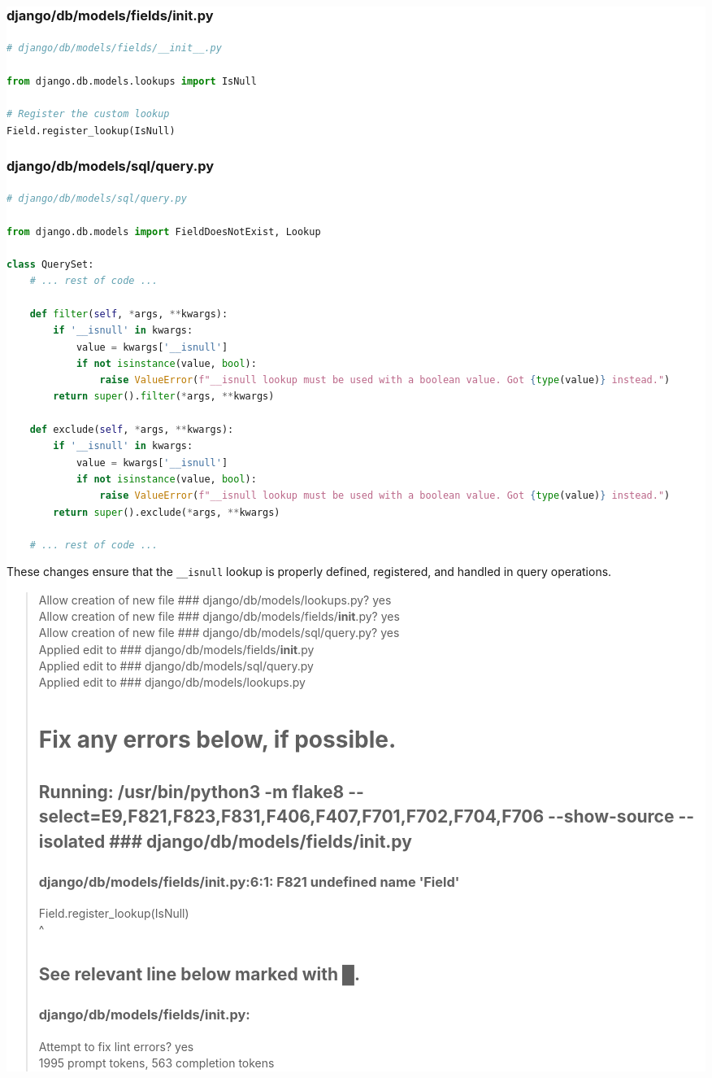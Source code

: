 ### django/db/models/fields/__init__.py
```python
# django/db/models/fields/__init__.py

from django.db.models.lookups import IsNull

# Register the custom lookup
Field.register_lookup(IsNull)
```

### django/db/models/sql/query.py
```python
# django/db/models/sql/query.py

from django.db.models import FieldDoesNotExist, Lookup

class QuerySet:
    # ... rest of code ...

    def filter(self, *args, **kwargs):
        if '__isnull' in kwargs:
            value = kwargs['__isnull']
            if not isinstance(value, bool):
                raise ValueError(f"__isnull lookup must be used with a boolean value. Got {type(value)} instead.")
        return super().filter(*args, **kwargs)

    def exclude(self, *args, **kwargs):
        if '__isnull' in kwargs:
            value = kwargs['__isnull']
            if not isinstance(value, bool):
                raise ValueError(f"__isnull lookup must be used with a boolean value. Got {type(value)} instead.")
        return super().exclude(*args, **kwargs)

    # ... rest of code ...
```

These changes ensure that the `__isnull` lookup is properly defined, registered, and handled in query operations.

> Allow creation of new file ### django/db/models/lookups.py? yes  
> Allow creation of new file ### django/db/models/fields/__init__.py? yes  
> Allow creation of new file ### django/db/models/sql/query.py? yes  
> Applied edit to ### django/db/models/fields/__init__.py  
> Applied edit to ### django/db/models/sql/query.py  
> Applied edit to ### django/db/models/lookups.py  
>  
> # Fix any errors below, if possible.  
>  
> ## Running: /usr/bin/python3 -m flake8 --select=E9,F821,F823,F831,F406,F407,F701,F702,F704,F706 --show-source --isolated ### django/db/models/fields/__init__.py  
>  
> ### django/db/models/fields/__init__.py:6:1: F821 undefined name 'Field'  
> Field.register_lookup(IsNull)  
> ^  
>  
> ## See relevant line below marked with █.  
>  
> ### django/db/models/fields/__init__.py:  
>  
> Attempt to fix lint errors? yes  
> 1995 prompt tokens, 563 completion tokens  
